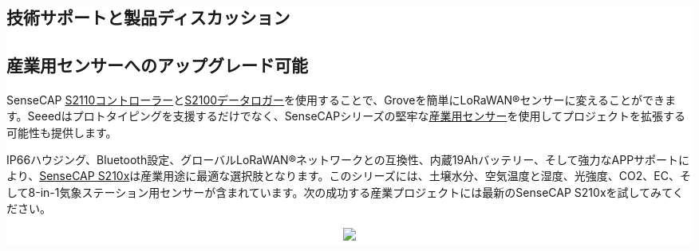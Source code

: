 <iframe frameborder='0' height='327.5' scrolling='no' src='https://www.hackster.io/team-seeed-ae/a-plant-box-with-lighting-and-raining-bfc59b/embed' width='350'></iframe>

## 技術サポートと製品ディスカッション

<div class="button_tech_support_container">
<a href="https://forum.seeedstudio.com/" class="button_forum"></a> 
<a href="https://www.seeedstudio.com/contacts" class="button_email"></a>
</div>

<div class="button_tech_support_container">
<a href="https://discord.gg/eWkprNDMU7" class="button_discord"></a> 
<a href="https://github.com/Seeed-Studio/wiki-documents/discussions/69" class="button_discussion"></a>
</div>

## 産業用センサーへのアップグレード可能
SenseCAP [S2110コントローラー](https://www.seeedstudio.com/SenseCAP-XIAO-LoRaWAN-Controller-p-5474.html)と[S2100データロガー](https://www.seeedstudio.com/SenseCAP-S2100-LoRaWAN-Data-Logger-p-5361.html)を使用することで、Groveを簡単にLoRaWAN®センサーに変えることができます。Seeedはプロトタイピングを支援するだけでなく、SenseCAPシリーズの堅牢な[産業用センサー](https://www.seeedstudio.com/catalogsearch/result/?q=sensecap&categories=SenseCAP&application=Temperature%2FHumidity~Soil~Gas~Light~Weather~Water~Automation~Positioning~Machine%20Learning~Voice%20Recognition&compatibility=SenseCAP)を使用してプロジェクトを拡張する可能性も提供します。

IP66ハウジング、Bluetooth設定、グローバルLoRaWAN®ネットワークとの互換性、内蔵19Ahバッテリー、そして強力なAPPサポートにより、[SenseCAP S210x](https://www.seeedstudio.com/catalogsearch/result/?q=S21&categories=SenseCAP&product_module=Device)は産業用途に最適な選択肢となります。このシリーズには、土壌水分、空気温度と湿度、光強度、CO2、EC、そして8-in-1気象ステーション用センサーが含まれています。次の成功する産業プロジェクトには最新のSenseCAP S210xを試してみてください。

<div align="center"><a href="https://www.seeedstudio.com/catalogsearch/result/?q=sensecap&application=Temperature%2FHumidity~Soil~Gas~Light~Weather~Water~Automation~Positioning~Machine%20Learning~Voice%20Recognition&compatibility=SenseCAP" target="_blank"><img width={800} src="https://files.seeedstudio.com/wiki/K1100_overview/sensecap.png" /></a></div>